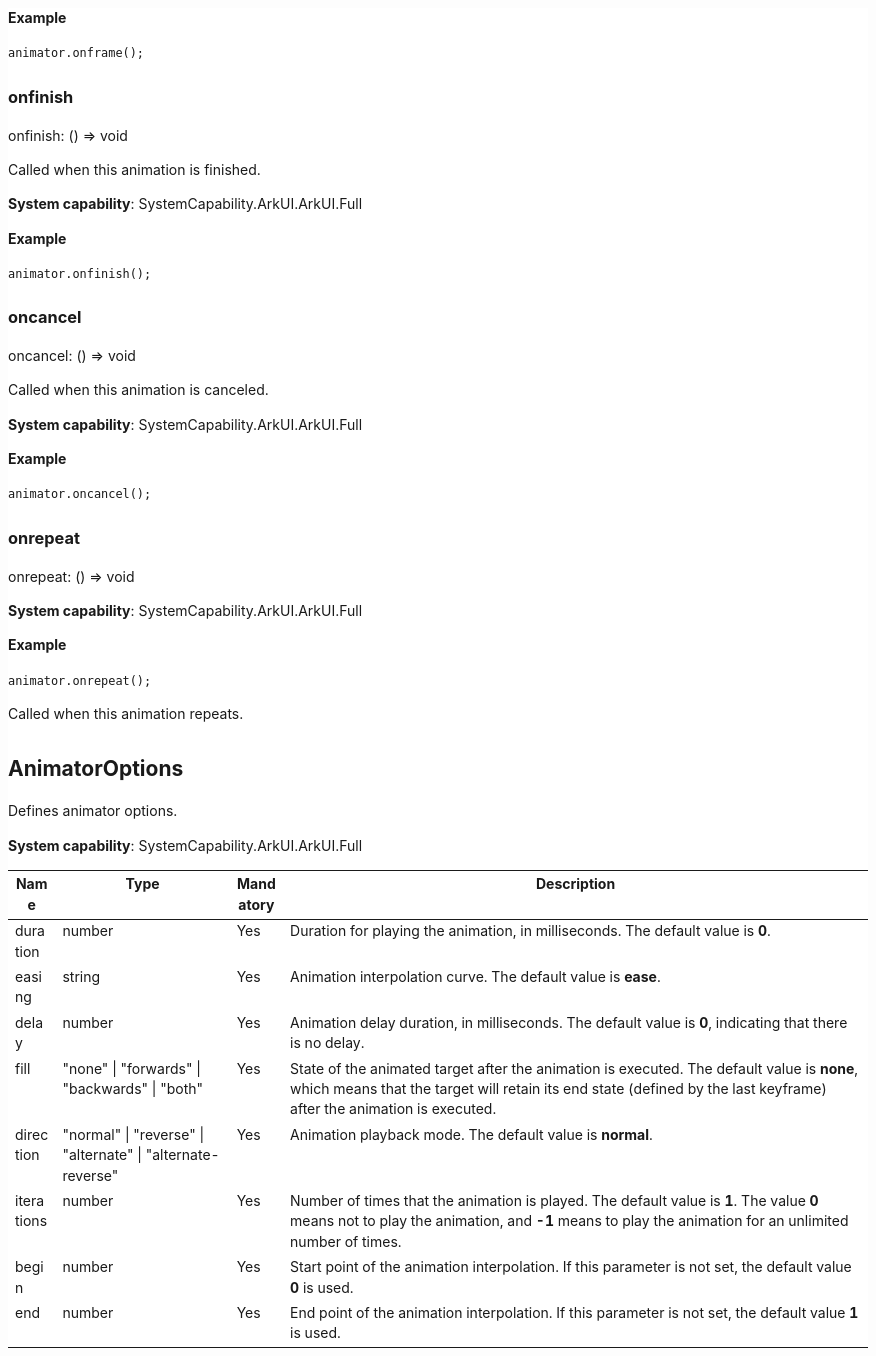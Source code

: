 **Example**
```
animator.onframe();
```

### onfinish

onfinish: () => void

Called when this animation is finished.

**System capability**: SystemCapability.ArkUI.ArkUI.Full

**Example**
```
animator.onfinish();
```

### oncancel

oncancel: () => void

Called when this animation is canceled.

**System capability**: SystemCapability.ArkUI.ArkUI.Full

**Example**
```
animator.oncancel();
```

### onrepeat

onrepeat: () => void

**System capability**: SystemCapability.ArkUI.ArkUI.Full

**Example**
```
animator.onrepeat();
```

Called when this animation repeats.

## AnimatorOptions

Defines animator options.

**System capability**: SystemCapability.ArkUI.ArkUI.Full

| Name| Type| Mandatory| Description|
| -------- | -------- | -------- | -------- |
| duration | number | Yes| Duration for playing the animation, in milliseconds. The default value is **0**.|
| easing | string | Yes| Animation interpolation curve. The default value is **ease**.|
| delay | number | Yes| Animation delay duration, in milliseconds. The default value is **0**, indicating that there is no delay.|
| fill | "none" \| "forwards" \| "backwards" \| "both" | Yes| State of the animated target after the animation is executed. The default value is **none**, which means that the target will retain its end state (defined by the last keyframe) after the animation is executed. |
| direction | "normal" \| "reverse" \| "alternate" \| "alternate-reverse" | Yes| Animation playback mode. The default value is **normal**.|
| iterations | number | Yes| Number of times that the animation is played. The default value is **1**. The value **0** means not to play the animation, and **-1** means to play the animation for an unlimited number of times.|
| begin | number | Yes| Start point of the animation interpolation. If this parameter is not set, the default value **0** is used.|
| end | number | Yes| End point of the animation interpolation. If this parameter is not set, the default value **1** is used.|
